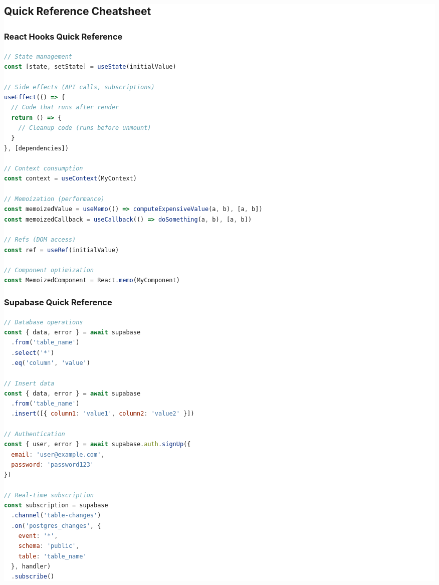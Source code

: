 
## Quick Reference Cheatsheet

### **React Hooks Quick Reference**
```javascript
// State management
const [state, setState] = useState(initialValue)

// Side effects (API calls, subscriptions)
useEffect(() => {
  // Code that runs after render
  return () => {
    // Cleanup code (runs before unmount)
  }
}, [dependencies])

// Context consumption
const context = useContext(MyContext)

// Memoization (performance)
const memoizedValue = useMemo(() => computeExpensiveValue(a, b), [a, b])
const memoizedCallback = useCallback(() => doSomething(a, b), [a, b])

// Refs (DOM access)
const ref = useRef(initialValue)

// Component optimization
const MemoizedComponent = React.memo(MyComponent)
```

### **Supabase Quick Reference**
```javascript
// Database operations
const { data, error } = await supabase
  .from('table_name')
  .select('*')
  .eq('column', 'value')

// Insert data
const { data, error } = await supabase
  .from('table_name')
  .insert([{ column1: 'value1', column2: 'value2' }])

// Authentication
const { user, error } = await supabase.auth.signUp({
  email: 'user@example.com',
  password: 'password123'
})

// Real-time subscription
const subscription = supabase
  .channel('table-changes')
  .on('postgres_changes', {
    event: '*',
    schema: 'public',
    table: 'table_name'
  }, handler)
  .subscribe()
```
